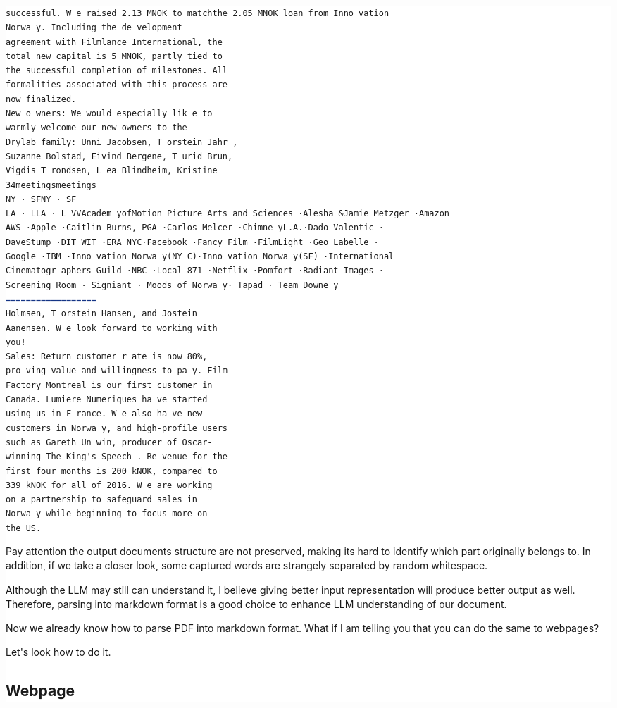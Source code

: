 ```markdown
successful. W e raised 2.13 MNOK to matchthe 2.05 MNOK loan from Inno vation
Norwa y. Including the de velopment
agreement with Filmlance International, the
total new capital is 5 MNOK, partly tied to
the successful completion of milestones. All
formalities associated with this process are
now finalized.
New o wners: We would especially lik e to
warmly welcome our new owners to the
Drylab family: Unni Jacobsen, T orstein Jahr ,
Suzanne Bolstad, Eivind Bergene, T urid Brun,
Vigdis T rondsen, L ea Blindheim, Kristine
34meetingsmeetings
NY · SFNY · SF
LA · LLA · L VVAcadem yofMotion Picture Arts and Sciences ·Alesha &Jamie Metzger ·Amazon
AWS ·Apple ·Caitlin Burns, PGA ·Carlos Melcer ·Chimne yL.A.·Dado Valentic ·
DaveStump ·DIT WIT ·ERA NYC·Facebook ·Fancy Film ·FilmLight ·Geo Labelle ·
Google ·IBM ·Inno vation Norwa y(NY C)·Inno vation Norwa y(SF) ·International
Cinematogr aphers Guild ·NBC ·Local 871 ·Netflix ·Pomfort ·Radiant Images ·
Screening Room · Signiant · Moods of Norwa y· Tapad · Team Downe y
==================
Holmsen, T orstein Hansen, and Jostein
Aanensen. W e look forward to working with
you!
Sales: Return customer r ate is now 80%,
pro ving value and willingness to pa y. Film
Factory Montreal is our first customer in
Canada. Lumiere Numeriques ha ve started
using us in F rance. W e also ha ve new
customers in Norwa y, and high-profile users
such as Gareth Un win, producer of Oscar-
winning The King's Speech . Re venue for the
first four months is 200 kNOK, compared to
339 kNOK for all of 2016. W e are working
on a partnership to safeguard sales in
Norwa y while beginning to focus more on
the US.
```

Pay attention the output documents structure are not preserved, making its hard to identify which part originally belongs to. In addition, if we take a closer look, some captured words are strangely separated by random whitespace. 

Although the LLM may still can understand it, I believe giving better input representation will produce better output as well. Therefore, parsing into markdown format is a good choice to enhance LLM understanding of our document.

Now we already know how to parse PDF into markdown format. What if I am telling you that you can do the same to webpages? 

Let's look how to do it.

## Webpage
